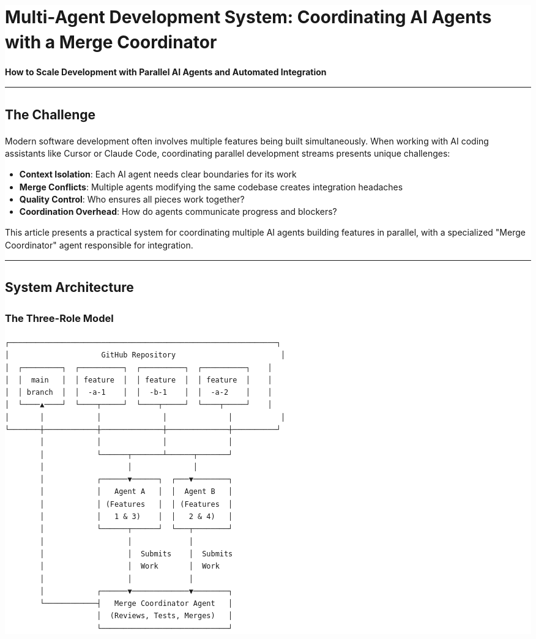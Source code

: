 # Multi-Agent Development System: Coordinating AI Agents with a Merge Coordinator

**How to Scale Development with Parallel AI Agents and Automated Integration**

---

## The Challenge

Modern software development often involves multiple features being built simultaneously. When working with AI coding assistants like Cursor or Claude Code, coordinating parallel development streams presents unique challenges:

- **Context Isolation**: Each AI agent needs clear boundaries for its work
- **Merge Conflicts**: Multiple agents modifying the same codebase creates integration headaches
- **Quality Control**: Who ensures all pieces work together?
- **Coordination Overhead**: How do agents communicate progress and blockers?

This article presents a practical system for coordinating multiple AI agents building features in parallel, with a specialized "Merge Coordinator" agent responsible for integration.

---

## System Architecture

### The Three-Role Model

```
┌─────────────────────────────────────────────────────────────┐
│                     GitHub Repository                        │
│  ┌─────────┐  ┌──────────┐  ┌──────────┐  ┌──────────┐    │
│  │  main   │  │ feature  │  │ feature  │  │ feature  │    │
│  │ branch  │  │  -a-1    │  │  -b-1    │  │  -a-2    │    │
│  └────▲────┘  └────┬─────┘  └────┬─────┘  └────┬─────┘    │
│       │            │              │              │           │
└───────┼────────────┼──────────────┼──────────────┼──────────┘
        │            │              │              │
        │            └──────┬───────┴──────┬───────┘
        │                   │              │
        │            ┌──────▼──────┐  ┌───▼────────┐
        │            │   Agent A   │  │  Agent B   │
        │            │ (Features   │  │ (Features  │
        │            │   1 & 3)    │  │   2 & 4)   │
        │            └──────┬──────┘  └───┬────────┘
        │                   │             │
        │                   │  Submits    │  Submits
        │                   │  Work       │  Work
        │                   │             │
        │            ┌──────▼─────────────▼────────┐
        └────────────┤   Merge Coordinator Agent   │
                     │  (Reviews, Tests, Merges)   │
                     └─────────────────────────────┘
```
